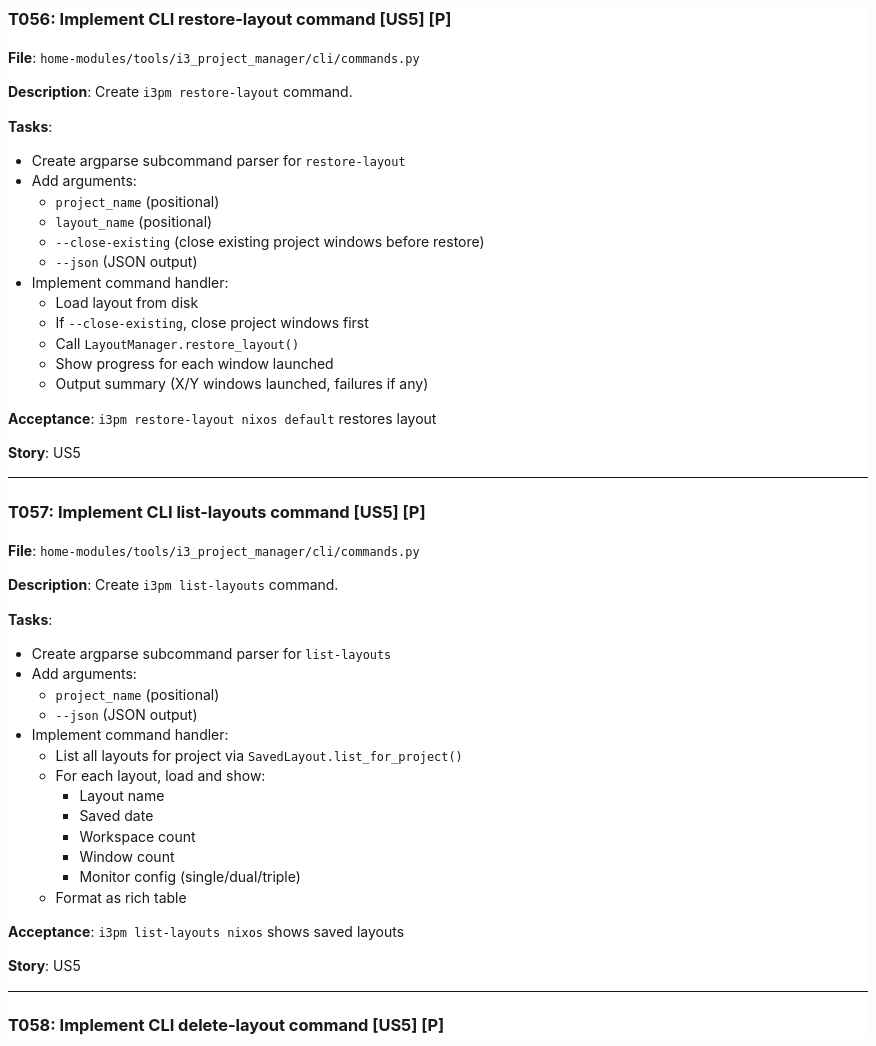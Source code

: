 
### T056: Implement CLI restore-layout command [US5] [P]

**File**: `home-modules/tools/i3_project_manager/cli/commands.py`

**Description**: Create `i3pm restore-layout` command.

**Tasks**:
- Create argparse subcommand parser for `restore-layout`
- Add arguments:
  - `project_name` (positional)
  - `layout_name` (positional)
  - `--close-existing` (close existing project windows before restore)
  - `--json` (JSON output)
- Implement command handler:
  - Load layout from disk
  - If `--close-existing`, close project windows first
  - Call `LayoutManager.restore_layout()`
  - Show progress for each window launched
  - Output summary (X/Y windows launched, failures if any)

**Acceptance**: `i3pm restore-layout nixos default` restores layout

**Story**: US5

---

### T057: Implement CLI list-layouts command [US5] [P]

**File**: `home-modules/tools/i3_project_manager/cli/commands.py`

**Description**: Create `i3pm list-layouts` command.

**Tasks**:
- Create argparse subcommand parser for `list-layouts`
- Add arguments:
  - `project_name` (positional)
  - `--json` (JSON output)
- Implement command handler:
  - List all layouts for project via `SavedLayout.list_for_project()`
  - For each layout, load and show:
    - Layout name
    - Saved date
    - Workspace count
    - Window count
    - Monitor config (single/dual/triple)
  - Format as rich table

**Acceptance**: `i3pm list-layouts nixos` shows saved layouts

**Story**: US5

---

### T058: Implement CLI delete-layout command [US5] [P]
